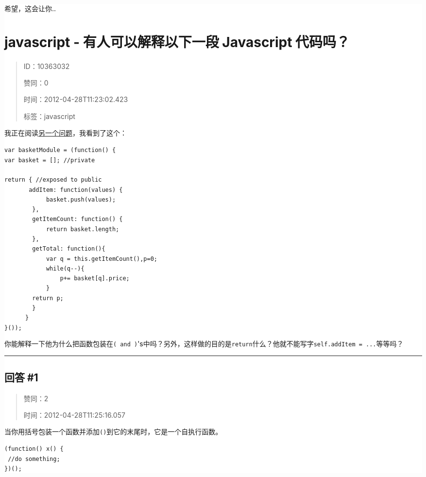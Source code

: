希望，这会让你..

# javascript - 有人可以解释以下一段 Javascript 代码吗？

> ID：10363032
> 
> 赞同：0
> 
> 时间：2012-04-28T11:23:02.423
> 
> 标签：javascript

我正在阅读[另一个问题](https://stackoverflow.com/questions/10362956/encapsulation-in-javascript-module-pattern)，我看到了这个：

```
var basketModule = (function() {
var basket = []; //private

return { //exposed to public
       addItem: function(values) {
            basket.push(values);
        },
        getItemCount: function() {
            return basket.length;
        },
        getTotal: function(){
            var q = this.getItemCount(),p=0;
            while(q--){
                p+= basket[q].price;
            }
        return p;
        }
      }
}()); 
```

你能解释一下他为什么把函数包装在`( and )`'s中吗？另外，这样做的目的是`return`什么？他就不能写字`self.addItem = ...`等等吗？

* * *

## 回答 #1

> 赞同：2
> 
> 时间：2012-04-28T11:25:16.057

当你用括号包装一个函数并添加`()`到它的末尾时，它是一个自执行函数。

```
(function() x() {
 //do something;
})(); 
```
